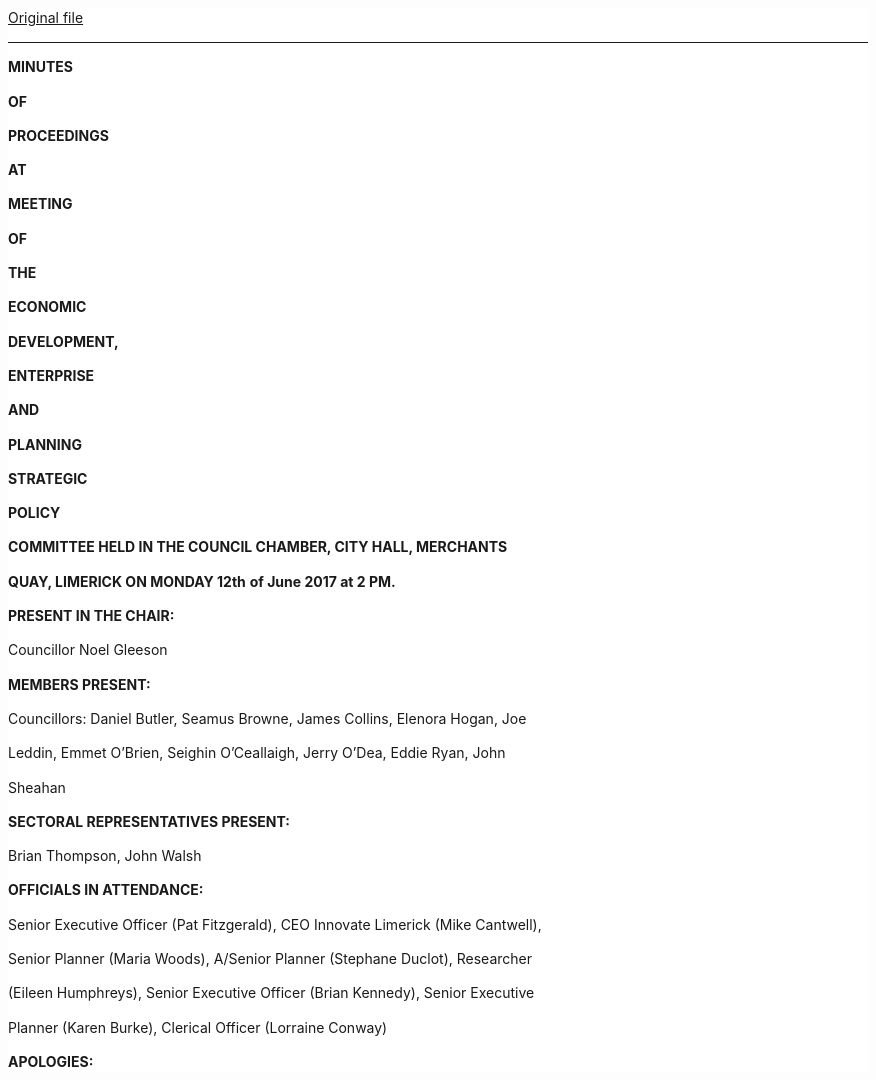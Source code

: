 [Original file](https://www.limerick.ie/sites/default/files/media/documents/2017-10/Minutes%20-Meeting%20of%20the%20Economic%20Development%2C%20Enterprise%20%26%20Planning%20Strategic%20Policy%20Committee%20%20-%2012th%20June%202017.pdf)

---
**MINUTES**

**OF**

**PROCEEDINGS**

**AT**

**MEETING**

**OF**

**THE**

**ECONOMIC**

**DEVELOPMENT,**

**ENTERPRISE**

**AND**

**PLANNING**

**STRATEGIC**

**POLICY**

**COMMITTEE HELD IN THE COUNCIL CHAMBER, CITY HALL, MERCHANTS**

**QUAY, LIMERICK ON MONDAY 12th** **of June 2017 at 2 PM.**

**PRESENT IN THE CHAIR:**

Councillor Noel Gleeson

**MEMBERS PRESENT:**

Councillors: Daniel Butler, Seamus Browne, James Collins, Elenora Hogan, Joe

Leddin, Emmet O’Brien, Seighin O’Ceallaigh, Jerry O’Dea, Eddie Ryan, John

Sheahan

**SECTORAL REPRESENTATIVES PRESENT:**

Brian Thompson, John Walsh

**OFFICIALS IN ATTENDANCE:**

Senior Executive Officer (Pat Fitzgerald), CEO Innovate Limerick (Mike Cantwell),

Senior Planner (Maria Woods), A/Senior Planner (Stephane Duclot), Researcher

(Eileen Humphreys), Senior Executive Officer (Brian Kennedy), Senior Executive

Planner (Karen Burke), Clerical Officer (Lorraine Conway)

**APOLOGIES:**
